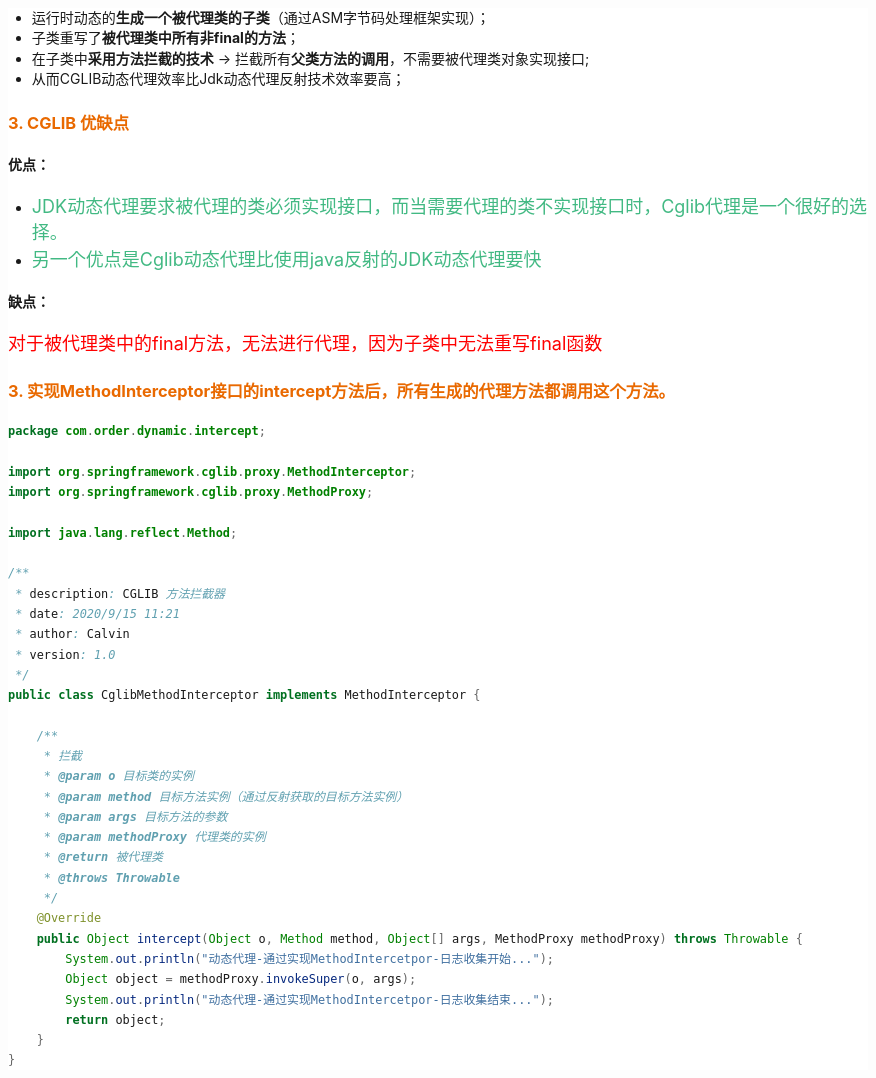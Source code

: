 - 运行时动态的**生成一个被代理类的子类**（通过ASM字节码处理框架实现）；
- 子类重写了**被代理类中所有非final的方法**；
- 在子类中**采用方法拦截的技术** -> 拦截所有**父类方法的调用**，不需要被代理类对象实现接口;
- 从而CGLIB动态代理效率比Jdk动态代理反射技术效率要高；

### <font color=#e96900>3. CGLIB 优缺点</font>

#### 优点：

- <font color=#42b983 size=4px>JDK动态代理要求被代理的类必须实现接口，而当需要代理的类不实现接口时，Cglib代理是一个很好的选择。</font>
- <font color=#42b983 size=4px>另一个优点是Cglib动态代理比使用java反射的JDK动态代理要快</font>

#### 缺点：

<font color=red size=4px>对于被代理类中的final方法，无法进行代理，因为子类中无法重写final函数</font>

### <font color=#e96900>3. 实现MethodInterceptor接口的intercept方法后，所有生成的代理方法都调用这个方法。</font>

```java
package com.order.dynamic.intercept;

import org.springframework.cglib.proxy.MethodInterceptor;
import org.springframework.cglib.proxy.MethodProxy;

import java.lang.reflect.Method;

/**
 * description: CGLIB 方法拦截器
 * date: 2020/9/15 11:21
 * author: Calvin
 * version: 1.0
 */
public class CglibMethodInterceptor implements MethodInterceptor {

    /**
     * 拦截
     * @param o 目标类的实例
     * @param method 目标方法实例（通过反射获取的目标方法实例）
     * @param args 目标方法的参数
     * @param methodProxy 代理类的实例
     * @return 被代理类
     * @throws Throwable
     */
    @Override
    public Object intercept(Object o, Method method, Object[] args, MethodProxy methodProxy) throws Throwable {
        System.out.println("动态代理-通过实现MethodIntercetpor-日志收集开始...");
        Object object = methodProxy.invokeSuper(o, args);
        System.out.println("动态代理-通过实现MethodIntercetpor-日志收集结束...");
        return object;
    }
}
```
